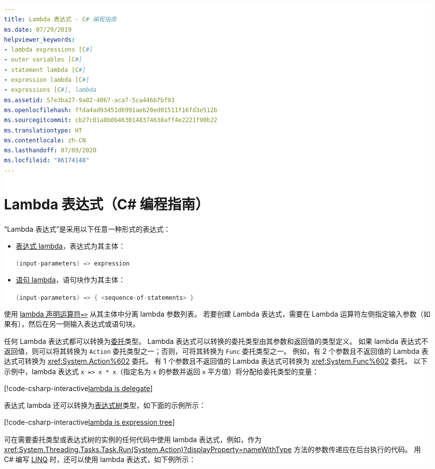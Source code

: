 ```yaml
---
title: Lambda 表达式 - C# 编程指南
ms.date: 07/29/2019
helpviewer_keywords:
- lambda expressions [C#]
- outer variables [C#]
- statement lambda [C#]
- expression lambda [C#]
- expressions [C#], lambda
ms.assetid: 57e3ba27-9a82-4067-aca7-5ca446b7bf93
ms.openlocfilehash: ffda4ad93451d6991aeb20ed01511f16fd3e512b
ms.sourcegitcommit: cb27c01a8b0b4630148374638aff4e2221f90b22
ms.translationtype: HT
ms.contentlocale: zh-CN
ms.lasthandoff: 07/09/2020
ms.locfileid: "86174148"
---
```

# <a name="lambda-expressions-c-programming-guide"></a>Lambda 表达式（C# 编程指南）

“Lambda 表达式”是采用以下任意一种形式的表达式：

- [表达式 lambda](#expression-lambdas)，表达式为其主体：

  ```csharp
  (input-parameters) => expression
  ```

- [语句 lambda](#statement-lambdas)，语句块作为其主体：

  ```csharp  
  (input-parameters) => { <sequence-of-statements> }
  ```

使用 [lambda 声明运算符`=>`](../../language-reference/operators/lambda-operator.md) 从其主体中分离 lambda 参数列表。 若要创建 Lambda 表达式，需要在 Lambda 运算符左侧指定输入参数（如果有），然后在另一侧输入表达式或语句块。

任何 Lambda 表达式都可以转换为[委托](../../language-reference/builtin-types/reference-types.md#the-delegate-type)类型。 Lambda 表达式可以转换的委托类型由其参数和返回值的类型定义。 如果 lambda 表达式不返回值，则可以将其转换为 `Action` 委托类型之一；否则，可将其转换为 `Func` 委托类型之一。 例如，有 2 个参数且不返回值的 Lambda 表达式可转换为 <xref:System.Action%602> 委托。 有 1 个参数且不返回值的 Lambda 表达式可转换为 <xref:System.Func%602> 委托。 以下示例中，lambda 表达式 `x => x * x`（指定名为 `x` 的参数并返回 `x` 平方值）将分配给委托类型的变量：

[!code-csharp-interactive[lambda is delegate](~/samples/snippets/csharp/programming-guide/lambda-expressions/Introduction.cs#Delegate)]

表达式 lambda 还可以转换为[表达式树](../concepts/expression-trees/index.md)类型，如下面的示例所示：

[!code-csharp-interactive[lambda is expression tree](~/samples/snippets/csharp/programming-guide/lambda-expressions/Introduction.cs#ExpressionTree)]

可在需要委托类型或表达式树的实例的任何代码中使用 lambda 表达式，例如，作为 <xref:System.Threading.Tasks.Task.Run(System.Action)?displayProperty=nameWithType> 方法的参数传递应在后台执行的代码。 用 C# 编写 [LINQ](../../linq/index.md) 时，还可以使用 lambda 表达式，如下例所示：

